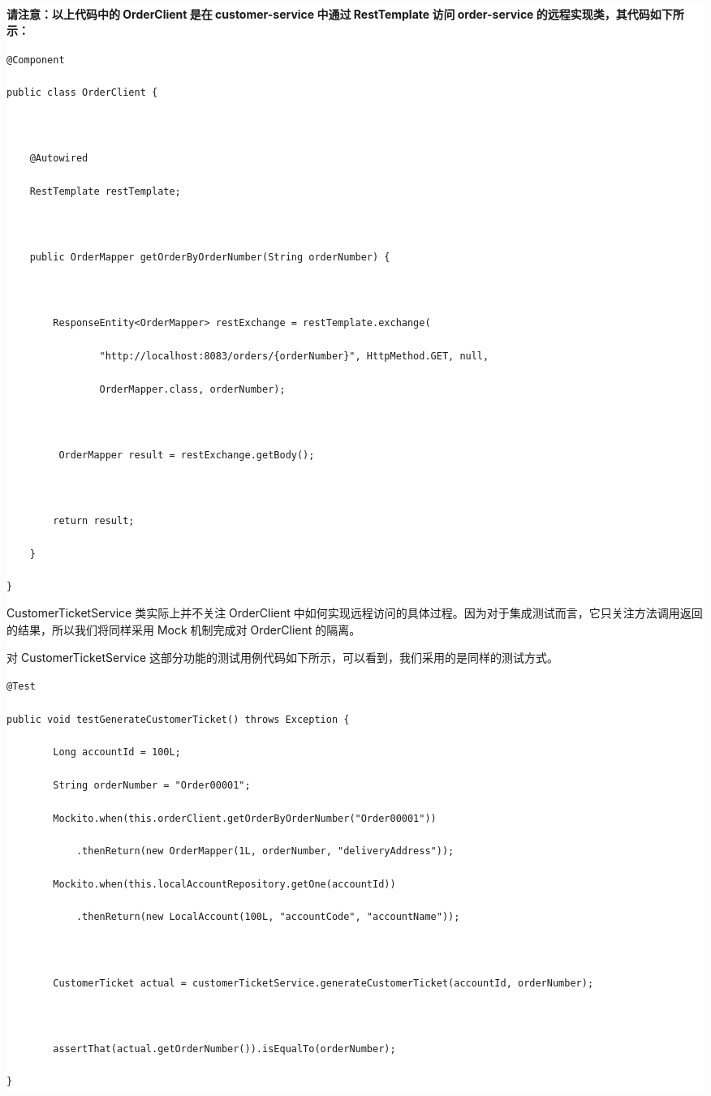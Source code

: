 <p><strong>请注意：以上代码中的 OrderClient 是在 customer-service 中通过 RestTemplate 访问 order-service 的远程实现类，其代码如下所示：</strong></p>

<pre><code>@Component

public class OrderClient {

 

    @Autowired

    RestTemplate restTemplate;

 

    public OrderMapper getOrderByOrderNumber(String orderNumber) {

 

        ResponseEntity&lt;OrderMapper&gt; restExchange = restTemplate.exchange(

                &quot;http://localhost:8083/orders/{orderNumber}&quot;, HttpMethod.GET, null,

                OrderMapper.class, orderNumber);

 

         OrderMapper result = restExchange.getBody();

 

        return result;

    }

}
</code></pre>

<p>CustomerTicketService 类实际上并不关注 OrderClient 中如何实现远程访问的具体过程。因为对于集成测试而言，它只关注方法调用返回的结果，所以我们将同样采用 Mock 机制完成对 OrderClient 的隔离。</p>

<p>对 CustomerTicketService 这部分功能的测试用例代码如下所示，可以看到，我们采用的是同样的测试方式。</p>

<pre><code>@Test

public void testGenerateCustomerTicket() throws Exception {

        Long accountId = 100L;

        String orderNumber = &quot;Order00001&quot;;

        Mockito.when(this.orderClient.getOrderByOrderNumber(&quot;Order00001&quot;))

            .thenReturn(new OrderMapper(1L, orderNumber, &quot;deliveryAddress&quot;));

        Mockito.when(this.localAccountRepository.getOne(accountId))

            .thenReturn(new LocalAccount(100L, &quot;accountCode&quot;, &quot;accountName&quot;));

 

        CustomerTicket actual = customerTicketService.generateCustomerTicket(accountId, orderNumber);

 

        assertThat(actual.getOrderNumber()).isEqualTo(orderNumber);

}
</code></pre>
